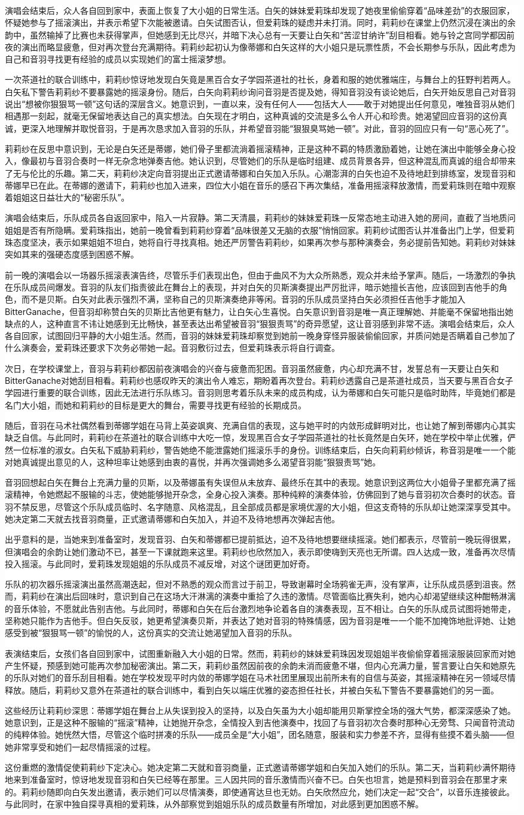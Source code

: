 演唱会结束后，众人各自回到家中，表面上恢复了大小姐的日常生活。白矢的妹妹爱莉珠却发现了她夜里偷偷穿着“品味差劲”的衣服回家，怀疑她参与了摇滚演出，并表示希望下次能被邀请。白矢试图否认，但爱莉珠的疑虑并未打消。同时，莉莉纱在课堂上仍然沉浸在演出的余韵中，虽然输掉了比赛也未获得掌声，但她感到无比尽兴，并暗下决心总有一天要让白矢和“苦涩甘纳许”刮目相看。她与铃之宫同学都因前夜的演出而略显疲惫，但对再次登台充满期待。莉莉纱起初认为像蒂娜和白矢这样的大小姐只是玩票性质，不会长期参与乐队，因此考虑为自己和音羽寻找更有经验的成员以实现她们的富士摇滚梦想。

一次茶道社的联合训练中，莉莉纱惊讶地发现白矢竟是黑百合女子学园茶道社的社长，身着和服的她优雅端庄，与舞台上的狂野判若两人。白矢私下警告莉莉纱不要暴露她的摇滚身份。随后，白矢向莉莉纱询问音羽是否提及她，得知音羽没有谈论她后，白矢开始反思自己对音羽说出“想被你狠狠骂一顿”这句话的深层含义。她意识到，一直以来，没有任何人——包括大人——敢于对她提出任何意见，唯独音羽从她们相遇那一刻起，就毫无保留地表达自己的真实想法。白矢现在才明白，这种真诚的交流是多么令人开心和珍贵。她渴望回应音羽的这份真诚，更深入地理解并取悦音羽，于是再次恳求加入音羽的乐队，并希望音羽能“狠狠臭骂她一顿”。对此，音羽的回应只有一句“恶心死了”。

莉莉纱在反思中意识到，无论是白矢还是蒂娜，她们骨子里都流淌着摇滚精神，正是这种不羁的特质激励着她，让她在演出中能够全身心投入，像最初与音羽合奏时一样无杂念地弹奏吉他。她认识到，尽管她们的乐队是临时组建、成员背景各异，但这种混乱而真诚的组合却带来了无与伦比的乐趣。第二天，莉莉纱决定向音羽提出正式邀请蒂娜和白矢加入乐队。心潮澎湃的白矢也迫不及待地赶到排练室，发现音羽和蒂娜早已在此。在蒂娜的邀请下，莉莉纱也加入进来，四位大小姐在音乐的感召下再次集结，准备用摇滚释放激情，而爱莉珠则在暗中观察着姐姐这日益壮大的“秘密乐队”。

演唱会结束后，乐队成员各自返回家中，陷入一片寂静。第二天清晨，莉莉纱的妹妹爱莉珠一反常态地主动进入她的房间，直截了当地质问姐姐是否有所隐瞒。爱莉珠指出，她前一晚曾看到莉莉纱穿着“品味很差又无脑的衣服”悄悄回家。莉莉纱试图否认并准备出门上学，但爱莉珠态度坚决，表示如果姐姐不坦白，她将自行寻找真相。她还严厉警告莉莉纱，如果再次参与那种演奏会，务必提前告知她。莉莉纱对妹妹突如其来的强硬态度感到困惑不解。

前一晚的演唱会以一场器乐摇滚表演告终，尽管乐手们表现出色，但由于曲风不为大众所熟悉，观众并未给予掌声。随后，一场激烈的争执在乐队成员间爆发。音羽的队友们指责彼此在舞台上的表现，并对白矢的贝斯演奏提出严厉批评，暗示她擅长吉他，应该回到吉他手的角色，而不是贝斯。白矢对此表示强烈不满，坚称自己的贝斯演奏绝非等闲。音羽的乐队成员坚持白矢必须担任吉他手才能加入BitterGanache，但音羽却称赞白矢的贝斯比吉他更有魅力，让白矢心生喜悦。白矢意识到音羽是唯一真正理解她、并能毫不保留地指出她缺点的人，这种直言不讳让她感到无比畅快，甚至表达出希望被音羽“狠狠责骂”的奇异愿望，这让音羽感到非常不适。演唱会结束后，众人各自回家，试图回归平静的大小姐生活。然而，音羽的妹妹爱莉珠却察觉到她前一晚身穿怪异服装偷偷回家，并质问她是否瞒着自己参加了什么演奏会，爱莉珠还要求下次务必带她一起。音羽敷衍过去，但爱莉珠表示将自行调查。

次日，在学校课堂上，音羽与莉莉纱都因前夜演唱会的兴奋与疲惫而犯困。音羽虽然疲惫，内心却充满不甘，发誓总有一天要让白矢和BitterGanache对她刮目相看。莉莉纱也感叹昨天的演出令人难忘，期盼着再次登台。莉莉纱透露自己是茶道社成员，当天要与黑百合女子学园进行重要的联合训练，因此无法进行乐队练习。音羽则思考着乐队未来的成员构成，认为蒂娜和白矢可能只是临时助阵，毕竟她们都是名门大小姐，而她和莉莉纱的目标是更大的舞台，需要寻找更有经验的长期成员。

随后，音羽在马术社偶然看到蒂娜学姐在马背上英姿飒爽、充满自信的表现，这与她平时的内敛形成鲜明对比，也让她了解到蒂娜内心其实缺乏自信。与此同时，莉莉纱在茶道社的联合训练中大吃一惊，发现黑百合女子学园茶道社的社长竟然是白矢环，她在学校中举止优雅，俨然一位标准的淑女。白矢私下威胁莉莉纱，警告她绝不能泄露她们摇滚乐手的身份。训练结束后，白矢向莉莉纱倾诉，称音羽是唯一一个能对她真诚提出意见的人，这种坦率让她感到由衷的喜悦，并再次强调她多么渴望音羽能“狠狠责骂”她。

音羽回想起白矢在舞台上充满力量的贝斯，以及蒂娜虽有失误但从未放弃、最终乐在其中的表现。她意识到这两位大小姐骨子里都充满了摇滚精神，令她燃起不服输的斗志，使她能够抛开杂念，全身心投入演奏。那种纯粹的演奏体验，仿佛回到了她与音羽初次合奏时的状态。音羽不禁反思，尽管这个乐队成员临时、名字随意、风格混乱，且全部成员都是家境优渥的大小姐，但这支奇特的乐队却让她深深享受其中。她决定第二天就去找音羽商量，正式邀请蒂娜和白矢加入，并迫不及待地想再次弹起吉他。

出乎意料的是，当她来到准备室时，发现音羽、白矢和蒂娜都已提前抵达，迫不及待地想要继续摇滚。她们都表示，尽管前一晚玩得很累，但演唱会的余韵让她们激动不已，甚至一下课就跑来这里。莉莉纱也欣然加入，表示即使嗨到天亮也无所谓。四人达成一致，准备再次尽情投入摇滚。与此同时，爱莉珠发现姐姐的乐队成员不减反增，对这个谜团更加好奇。

乐队的初次器乐摇滚演出虽然高潮迭起，但对不熟悉的观众而言过于前卫，导致谢幕时全场鸦雀无声，没有掌声，让乐队成员感到沮丧。然而，莉莉纱在演出后回味时，意识到自己在这场大汗淋漓的演奏中重拾了久违的激情。尽管面临比赛失利，她内心却渴望继续这种酣畅淋漓的音乐体验，不愿就此告别吉他。与此同时，蒂娜和白矢在后台激烈地争论着各自的演奏表现，互不相让。白矢的乐队成员试图将她带走，坚称她只能作为吉他手。但白矢反驳，她更希望演奏贝斯，并表达了她对音羽的特殊情感，因为音羽是唯一一个能不加掩饰地批评她、让她感受到被“狠狠骂一顿”的愉悦的人，这份真实的交流让她渴望加入音羽的乐队。

表演结束后，女孩们各自回到家中，试图重新融入大小姐的日常。然而，莉莉纱的妹妹爱莉珠因发现姐姐半夜偷偷穿着摇滚服装回家而对她产生怀疑，预感到她可能再次参加秘密演出。第二天，莉莉纱虽然因前夜的余韵未消而疲惫不堪，但内心充满力量，誓言要让白矢和她原先的乐队对她们的音乐刮目相看。她在学校发现平时内敛的蒂娜学姐在马术社团里展现出前所未有的自信与英姿，其摇滚精神在另一领域尽情释放。随后，莉莉纱又意外在茶道社的联合训练中，看到白矢以端庄优雅的姿态担任社长，并被白矢私下警告不要暴露她们的另一面。

这些经历让莉莉纱深思：蒂娜学姐在舞台上从失误到投入的坚持，以及白矢虽为大小姐却能用贝斯掌控全场的强大气势，都深深感染了她。她意识到，正是这种不服输的“摇滚”精神，让她抛开杂念，全情投入到吉他演奏中，找回了与音羽初次合奏时那种心无旁骛、只闻音符流动的纯粹体验。她恍然大悟，尽管这个临时拼凑的乐队——成员全是“大小姐”，团名随意，服装和实力参差不齐，显得有些摸不着头脑——但她非常享受和她们一起尽情摇滚的过程。

这份重燃的激情促使莉莉纱下定决心。她决定第二天就和音羽商量，正式邀请蒂娜学姐和白矢加入她们的乐队。第二天，当莉莉纱满怀期待地来到准备室时，惊讶地发现音羽和白矢已经等在那里。三人因共同的音乐激情而兴奋不已。白矢也坦言，她是预料到音羽会在那里才来的。莉莉纱随即向白矢发出邀请，表示她们可以尽情演奏，即使通宵达旦也无妨。白矢欣然应允，她们决定一起“交合”，以音乐连接彼此。与此同时，在家中独自探寻真相的爱莉珠，从外部察觉到姐姐乐队的成员数量有所增加，对此感到更加困惑不解。